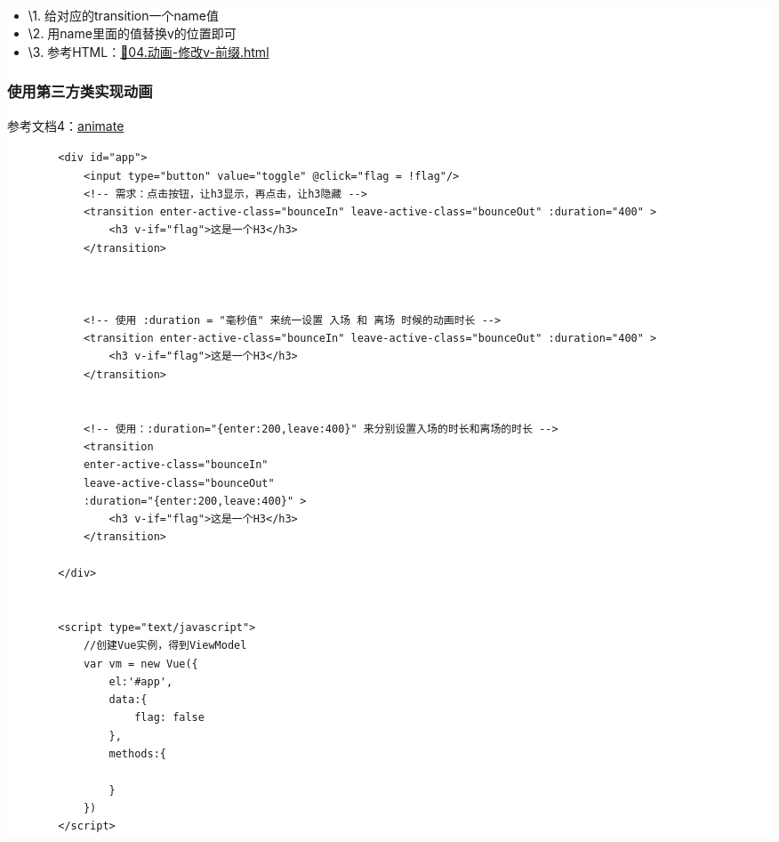 - \1. 给对应的transition一个name值
- \2. 用name里面的值替换v的位置即可
- \3. 参考HTML：[📎04.动画-修改v-前缀.html](https://www.yuque.com/attachments/yuque/0/2019/html/657552/1576912564762-d6341ff9-1661-4cb0-88ab-0ae1f6697c87.html)

### 使用第三方类实现动画

参考文档4：[animate](http://www.animate.net.cn/)



```
        <div id="app">
            <input type="button" value="toggle" @click="flag = !flag"/>
            <!-- 需求：点击按钮，让h3显示，再点击，让h3隐藏 -->
            <transition enter-active-class="bounceIn" leave-active-class="bounceOut" :duration="400" >
                <h3 v-if="flag">这是一个H3</h3>
            </transition>
            
            
            
            <!-- 使用 :duration = "毫秒值" 来统一设置 入场 和 离场 时候的动画时长 -->
            <transition enter-active-class="bounceIn" leave-active-class="bounceOut" :duration="400" >
                <h3 v-if="flag">这是一个H3</h3>
            </transition>
            
            
            <!-- 使用：:duration="{enter:200,leave:400}" 来分别设置入场的时长和离场的时长 -->
            <transition 
            enter-active-class="bounceIn" 
            leave-active-class="bounceOut" 
            :duration="{enter:200,leave:400}" >
                <h3 v-if="flag">这是一个H3</h3>
            </transition>
            
        </div>
        
        
        <script type="text/javascript">
            //创建Vue实例，得到ViewModel
            var vm = new Vue({
                el:'#app',
                data:{
                    flag: false
                },
                methods:{
                    
                }
            })
        </script>
```
